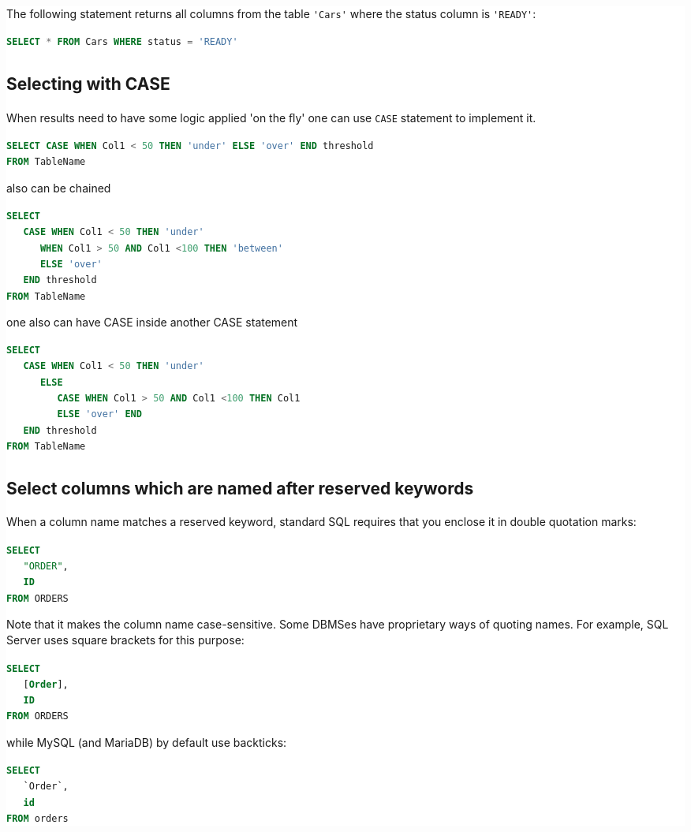 The following statement returns all columns from the table `'Cars'` where the status column is `'READY'`:
```SQL
SELECT * FROM Cars WHERE status = 'READY'
```

## Selecting with CASE
When results need to have some logic applied 'on the ﬂy' one can use `CASE` statement to implement it.
```sql
SELECT CASE WHEN Col1 < 50 THEN 'under' ELSE 'over' END threshold
FROM TableName
```
also can be chained
```sql
SELECT
   CASE WHEN Col1 < 50 THEN 'under'
      WHEN Col1 > 50 AND Col1 <100 THEN 'between'
      ELSE 'over'
   END threshold
FROM TableName
```
one also can have CASE inside another CASE statement
```sql
SELECT
   CASE WHEN Col1 < 50 THEN 'under'
      ELSE
         CASE WHEN Col1 > 50 AND Col1 <100 THEN Col1
         ELSE 'over' END
   END threshold
FROM TableName
```

## Select columns which are named after reserved keywords
When a column name matches a reserved keyword, standard SQL requires that you enclose it in double quotation marks:
```sql
SELECT
   "ORDER",
   ID
FROM ORDERS
```
Note that it makes the column name case-sensitive.
Some DBMSes have proprietary ways of quoting names. For example, SQL Server uses square brackets for this purpose:
```sql
SELECT
   [Order],
   ID
FROM ORDERS
```   
while MySQL (and MariaDB) by default use backticks:
```sql
SELECT
   `Order`,
   id
FROM orders
```
